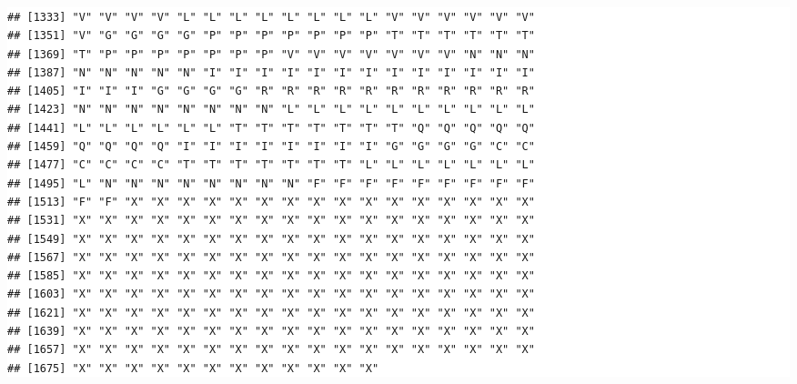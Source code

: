     ## [1333] "V" "V" "V" "V" "L" "L" "L" "L" "L" "L" "L" "L" "V" "V" "V" "V" "V" "V"
    ## [1351] "V" "G" "G" "G" "G" "P" "P" "P" "P" "P" "P" "P" "T" "T" "T" "T" "T" "T"
    ## [1369] "T" "P" "P" "P" "P" "P" "P" "P" "V" "V" "V" "V" "V" "V" "V" "N" "N" "N"
    ## [1387] "N" "N" "N" "N" "N" "I" "I" "I" "I" "I" "I" "I" "I" "I" "I" "I" "I" "I"
    ## [1405] "I" "I" "I" "G" "G" "G" "G" "R" "R" "R" "R" "R" "R" "R" "R" "R" "R" "R"
    ## [1423] "N" "N" "N" "N" "N" "N" "N" "N" "L" "L" "L" "L" "L" "L" "L" "L" "L" "L"
    ## [1441] "L" "L" "L" "L" "L" "L" "T" "T" "T" "T" "T" "T" "T" "Q" "Q" "Q" "Q" "Q"
    ## [1459] "Q" "Q" "Q" "Q" "I" "I" "I" "I" "I" "I" "I" "I" "G" "G" "G" "G" "C" "C"
    ## [1477] "C" "C" "C" "C" "T" "T" "T" "T" "T" "T" "T" "L" "L" "L" "L" "L" "L" "L"
    ## [1495] "L" "N" "N" "N" "N" "N" "N" "N" "N" "F" "F" "F" "F" "F" "F" "F" "F" "F"
    ## [1513] "F" "F" "X" "X" "X" "X" "X" "X" "X" "X" "X" "X" "X" "X" "X" "X" "X" "X"
    ## [1531] "X" "X" "X" "X" "X" "X" "X" "X" "X" "X" "X" "X" "X" "X" "X" "X" "X" "X"
    ## [1549] "X" "X" "X" "X" "X" "X" "X" "X" "X" "X" "X" "X" "X" "X" "X" "X" "X" "X"
    ## [1567] "X" "X" "X" "X" "X" "X" "X" "X" "X" "X" "X" "X" "X" "X" "X" "X" "X" "X"
    ## [1585] "X" "X" "X" "X" "X" "X" "X" "X" "X" "X" "X" "X" "X" "X" "X" "X" "X" "X"
    ## [1603] "X" "X" "X" "X" "X" "X" "X" "X" "X" "X" "X" "X" "X" "X" "X" "X" "X" "X"
    ## [1621] "X" "X" "X" "X" "X" "X" "X" "X" "X" "X" "X" "X" "X" "X" "X" "X" "X" "X"
    ## [1639] "X" "X" "X" "X" "X" "X" "X" "X" "X" "X" "X" "X" "X" "X" "X" "X" "X" "X"
    ## [1657] "X" "X" "X" "X" "X" "X" "X" "X" "X" "X" "X" "X" "X" "X" "X" "X" "X" "X"
    ## [1675] "X" "X" "X" "X" "X" "X" "X" "X" "X" "X" "X" "X"
